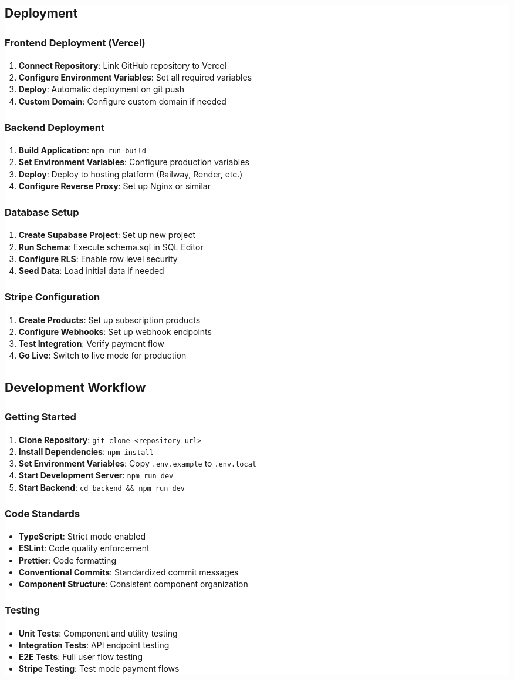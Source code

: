 ## Deployment

### Frontend Deployment (Vercel)

1. **Connect Repository**: Link GitHub repository to Vercel
2. **Configure Environment Variables**: Set all required variables
3. **Deploy**: Automatic deployment on git push
4. **Custom Domain**: Configure custom domain if needed

### Backend Deployment

1. **Build Application**: `npm run build`
2. **Set Environment Variables**: Configure production variables
3. **Deploy**: Deploy to hosting platform (Railway, Render, etc.)
4. **Configure Reverse Proxy**: Set up Nginx or similar

### Database Setup

1. **Create Supabase Project**: Set up new project
2. **Run Schema**: Execute schema.sql in SQL Editor
3. **Configure RLS**: Enable row level security
4. **Seed Data**: Load initial data if needed

### Stripe Configuration

1. **Create Products**: Set up subscription products
2. **Configure Webhooks**: Set up webhook endpoints
3. **Test Integration**: Verify payment flow
4. **Go Live**: Switch to live mode for production

## Development Workflow

### Getting Started

1. **Clone Repository**: `git clone <repository-url>`
2. **Install Dependencies**: `npm install`
3. **Set Environment Variables**: Copy `.env.example` to `.env.local`
4. **Start Development Server**: `npm run dev`
5. **Start Backend**: `cd backend && npm run dev`

### Code Standards

- **TypeScript**: Strict mode enabled
- **ESLint**: Code quality enforcement
- **Prettier**: Code formatting
- **Conventional Commits**: Standardized commit messages
- **Component Structure**: Consistent component organization

### Testing

- **Unit Tests**: Component and utility testing
- **Integration Tests**: API endpoint testing
- **E2E Tests**: Full user flow testing
- **Stripe Testing**: Test mode payment flows
